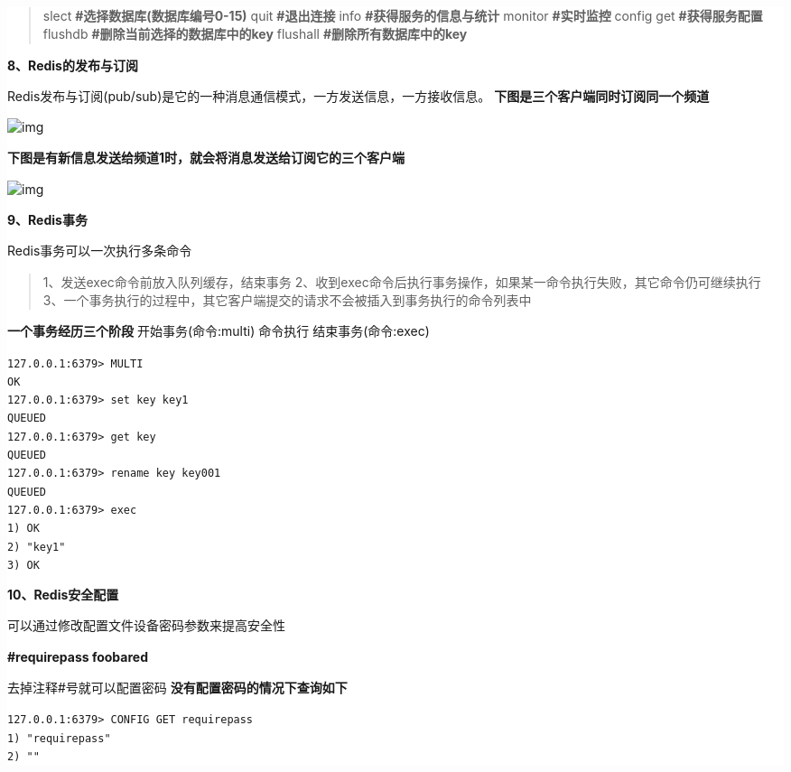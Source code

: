 > slect      **#选择数据库(数据库编号0-15)** 
> quit       **#退出连接** 
> info       **#获得服务的信息与统计** 
> monitor    **#实时监控** 
> config get  **#获得服务配置** 
> flushdb    **#删除当前选择的数据库中的key** 
> flushall    **#删除所有数据库中的key**

**8、Redis的发布与订阅**

Redis发布与订阅(pub/sub)是它的一种消息通信模式，一方发送信息，一方接收信息。 
**下图是三个客户端同时订阅同一个频道**

![img](https://segmentfault.com/img/remote/1460000022353598)

**下图是有新信息发送给频道1时，就会将消息发送给订阅它的三个客户端**

![img](https://segmentfault.com/img/remote/1460000022353597)

**9、Redis事务**

Redis事务可以一次执行多条命令

> 1、发送exec命令前放入队列缓存，结束事务 
> 2、收到exec命令后执行事务操作，如果某一命令执行失败，其它命令仍可继续执行 
> 3、一个事务执行的过程中，其它客户端提交的请求不会被插入到事务执行的命令列表中

**一个事务经历三个阶段** 
 开始事务(命令:multi) 
 命令执行 
 结束事务(命令:exec)

```
127.0.0.1:6379> MULTI
OK
127.0.0.1:6379> set key key1
QUEUED
127.0.0.1:6379> get key
QUEUED
127.0.0.1:6379> rename key key001
QUEUED
127.0.0.1:6379> exec
1) OK
2) "key1"
3) OK
```

**10、Redis安全配置**

可以通过修改配置文件设备密码参数来提高安全性

 **#requirepass foobared**

去掉注释#号就可以配置密码 
**没有配置密码的情况下查询如下**

```
127.0.0.1:6379> CONFIG GET requirepass
1) "requirepass"
2) ""
```
